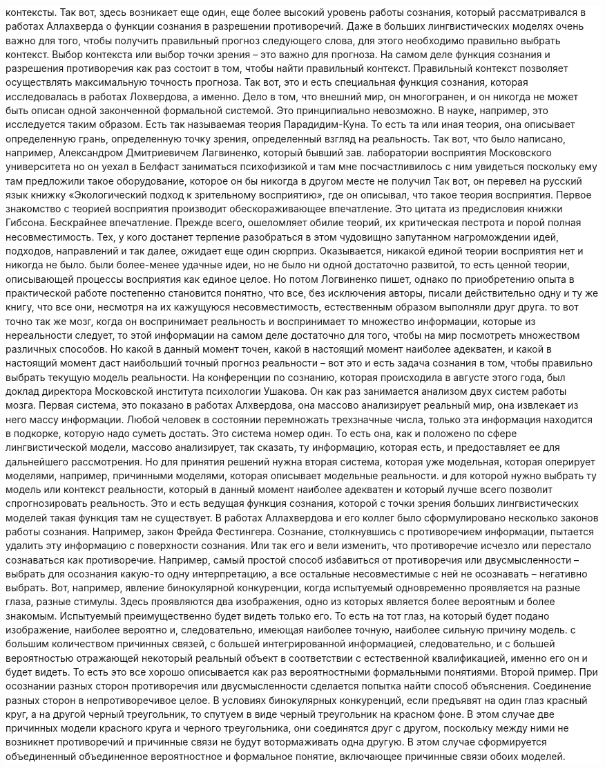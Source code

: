 контексты. Так вот, здесь возникает еще один, еще более высокий уровень работы сознания, который рассматривался в работах Аллахверда о функции сознания в разрешении противоречий. Даже в больших лингвистических моделях очень важно для того, чтобы получить правильный прогноз следующего слова, для этого необходимо правильно выбрать контекст. Выбор контекста или выбор точки зрения – это важно для прогноза. На самом деле функция сознания и разрешения противоречия как раз состоит в том, чтобы найти правильный контекст. Правильный контекст позволяет осуществлять максимальную точность прогноза. Так вот, это и есть специальная функция сознания, которая исследовалась в работах Лохвердова, а именно. Дело в том, что внешний мир, он многогранен, и он никогда не может быть описан одной законченной формальной системой. Это принципиально невозможно. В науке, например, это исследуется таким образом. Есть так называемая теория Парадидим-Куна. То есть та или иная теория, она описывает определенную грань, определенную точку зрения, определенный взгляд на реальность. Так вот, что было написано, например, Александром Дмитриевичем Лагвиненко, который бывший зав. лаборатории восприятия Московского университета но он уехал в Белфаст заниматься психофизикой и там мне посчастливилось с ним увидеться поскольку ему там предложили такое оборудование, которое он бы никогда в другом месте не получил Так вот, он перевел на русский язык книжку «Экологический подход к зрительному восприятию», где он описывал, что такое теория восприятия. Первое знакомство с теорией восприятия производит обескораживающее впечатление. Это цитата из предисловия книжки Гибсона. Бескрайнее впечатление. Прежде всего, ошеломляет обилие теорий, их критическая пестрота и порой полная несовместимость. Тех, у кого достанет терпение разобраться в этом чудовищно запутанном нагромождении идей, подходов, направлений и так далее, ожидает еще один сюрприз. Оказывается, никакой единой теории восприятия нет и никогда не было. были более-менее удачные идеи, но не было ни одной достаточно развитой, то есть ценной теории, описывающей процессы восприятия как единое целое. Но потом Логвиненко пишет, однако по приобретению опыта в практической работе постепенно становится понятно, что все, без исключения авторы, писали действительно одну и ту же книгу, что все они, несмотря на их кажущуюся несовместимость, естественным образом выполняли друг друга. то вот точно так же мозг, когда он воспринимает реальность и воспринимает то множество информации, которые из нереальности следует, то этой информации на самом деле достаточно для того, чтобы на мир посмотреть множеством различных способов. Но какой в данный момент точен, какой в настоящий момент наиболее адекватен, и какой в настоящий момент даст наибольший точный прогноз реальности – вот это и есть задача сознания в том, чтобы правильно выбрать текущую модель реальности. На конференции по сознанию, которая происходила в августе этого года, был доклад директора Московской института психологии Ушакова. Он как раз занимается анализом двух систем работы мозга. Первая система, это показано в работах Алхвердова, она массово анализирует реальный мир, она извлекает из него массу информации. Любой человек в состоянии перемножать трехзначные числа, только эта информация находится в подкорке, которую надо суметь достать. Это система номер один. То есть она, как и положено по сфере лингвистической модели, массово анализирует, так сказать, ту информацию, которая есть, и предоставляет ее для дальнейшего рассмотрения. Но для принятия решений нужна вторая система, которая уже модельная, которая оперирует моделями, например, причинными моделями, которая описывает модельные реальности. и для которой нужно выбрать ту модель или контекст реальности, который в данный момент наиболее адекватен и который лучше всего позволит спрогнозировать реальность. Это и есть ведущая функция сознания, которой с точки зрения больших лингвистических моделей такая функция там не существует. В работах Аллахвердова и его коллег было сформулировано несколько законов работы сознания. Например, закон Фрейда Фестингера. Сознание, столкнувшись с противоречием информации, пытается удалить эту информацию с поверхности сознания. Или так его и вели изменить, что противоречие исчезло или перестало сознаваться как противоречие. Например, самый простой способ избавиться от противоречия или двусмысленности – выбрать для осознания какую-то одну интерпретацию, а все остальные несовместимые с ней не осознавать – негативно выбрать. Вот, например, явление бинокулярной конкуренции, когда испытуемый одновременно проявляется на разные глаза, разные стимулы. Здесь проявляются два изображения, одно из которых является более вероятным и более знакомым. Испытуемый преимущественно будет видеть только его. То есть на тот глаз, на который будет подано изображение, наиболее вероятно и, следовательно, имеющая наиболее точную, наиболее сильную причину модель. с большим количеством причинных связей, с большей интегрированной информацией, следовательно, и с большей вероятностью отражающей некоторый реальный объект в соответствии с естественной квалификацией, именно его он и будет видеть. То есть это все хорошо описывается как раз вероятностными формальными понятиями. Второй пример. При осознании разных сторон противоречия или двусмысленности сделается попытка найти способ объяснения. Соединение разных сторон в непротиворечивое целое. В условиях бинокулярных конкуренций, если предъявят на один глаз красный круг, а на другой черный треугольник, то спутуем в виде черный треугольник на красном фоне. В этом случае две причинных модели красного круга и черного треугольника, они соединятся друг с другом, поскольку между ними не возникнет противоречий и причинные связи не будут вотормаживать одна другую. В этом случае сформируется объединенный объединенное вероятностное и формальное понятие, включающее причинные связи обоих моделей.